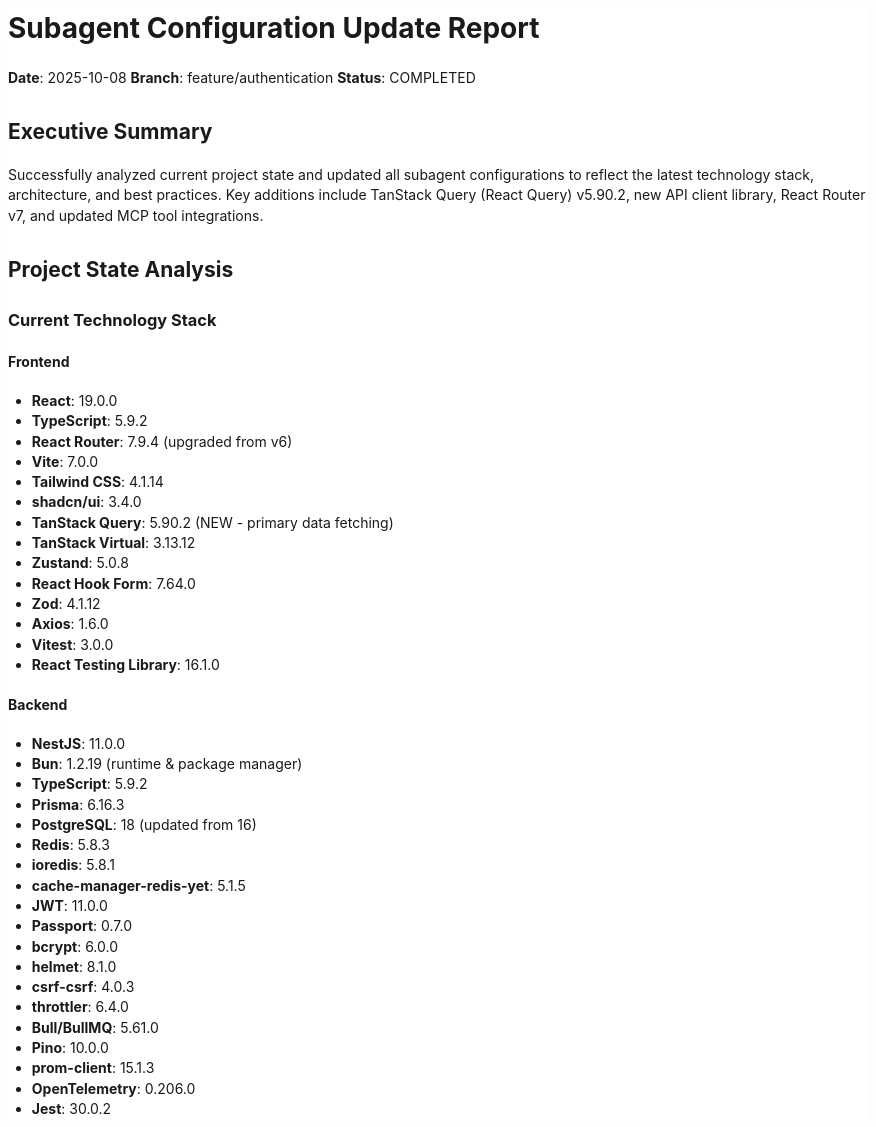 # Subagent Configuration Update Report

**Date**: 2025-10-08
**Branch**: feature/authentication
**Status**: COMPLETED

## Executive Summary

Successfully analyzed current project state and updated all subagent configurations to reflect the latest technology stack, architecture, and best practices. Key additions include TanStack Query (React Query) v5.90.2, new API client library, React Router v7, and updated MCP tool integrations.

## Project State Analysis

### Current Technology Stack

#### Frontend

- **React**: 19.0.0
- **TypeScript**: 5.9.2
- **React Router**: 7.9.4 (upgraded from v6)
- **Vite**: 7.0.0
- **Tailwind CSS**: 4.1.14
- **shadcn/ui**: 3.4.0
- **TanStack Query**: 5.90.2 (NEW - primary data fetching)
- **TanStack Virtual**: 3.13.12
- **Zustand**: 5.0.8
- **React Hook Form**: 7.64.0
- **Zod**: 4.1.12
- **Axios**: 1.6.0
- **Vitest**: 3.0.0
- **React Testing Library**: 16.1.0

#### Backend

- **NestJS**: 11.0.0
- **Bun**: 1.2.19 (runtime & package manager)
- **TypeScript**: 5.9.2
- **Prisma**: 6.16.3
- **PostgreSQL**: 18 (updated from 16)
- **Redis**: 5.8.3
- **ioredis**: 5.8.1
- **cache-manager-redis-yet**: 5.1.5
- **JWT**: 11.0.0
- **Passport**: 0.7.0
- **bcrypt**: 6.0.0
- **helmet**: 8.1.0
- **csrf-csrf**: 4.0.3
- **throttler**: 6.4.0
- **Bull/BullMQ**: 5.61.0
- **Pino**: 10.0.0
- **prom-client**: 15.1.3
- **OpenTelemetry**: 0.206.0
- **Jest**: 30.0.2
